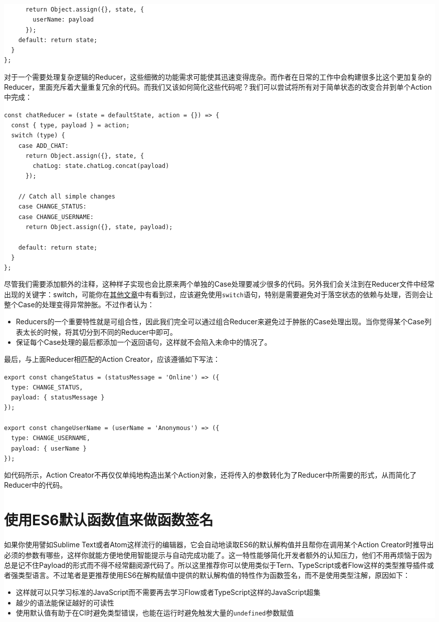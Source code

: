 ```
      return Object.assign({}, state, {
        userName: payload
      });
    default: return state;
  }
};
```
对于一个需要处理复杂逻辑的Reducer，这些细微的功能需求可能使其迅速变得庞杂。而作者在日常的工作中会构建很多比这个更加复杂的Reducer，里面充斥着大量重复冗余的代码。而我们又该如何简化这些代码呢？我们可以尝试将所有对于简单状态的改变合并到单个Action中完成：
```
const chatReducer = (state = defaultState, action = {}) => {
  const { type, payload } = action;
  switch (type) {
    case ADD_CHAT:
      return Object.assign({}, state, {
        chatLog: state.chatLog.concat(payload)
      });

    // Catch all simple changes
    case CHANGE_STATUS:
    case CHANGE_USERNAME:
      return Object.assign({}, state, payload);

    default: return state;
  }
};
```
尽管我们需要添加额外的注释，这种样子实现也会比原来两个单独的Case处理要减少很多的代码。另外我们会关注到在Reducer文件中经常出现的关键字：switch，可能你在[其他文章](http://pjabook.com/)中有看到过，应该避免使用`switch`语句，特别是需要避免对于落空状态的依赖与处理，否则会让整个Case的处理变得异常肿胀。不过作者认为：
- Reducers的一个重要特性就是可组合性，因此我们完全可以通过组合Reducer来避免过于肿胀的Case处理出现。当你觉得某个Case列表太长的时候，将其切分到不同的Reducer中即可。
- 保证每个Case处理的最后都添加一个返回语句，这样就不会陷入未命中的情况了。

最后，与上面Reducer相匹配的Action Creator，应该遵循如下写法：
```
export const changeStatus = (statusMessage = 'Online') => ({
  type: CHANGE_STATUS,
  payload: { statusMessage }
});

export const changeUserName = (userName = 'Anonymous') => ({
  type: CHANGE_USERNAME,
  payload: { userName }
});
```
如代码所示，Action Creator不再仅仅单纯地构造出某个Action对象，还将传入的参数转化为了Reducer中所需要的形式，从而简化了Reducer中的代码。


# 使用ES6默认函数值来做函数签名
如果你使用譬如Sublime Text或者Atom这样流行的编辑器，它会自动地读取ES6的默认解构值并且帮你在调用某个Action Creator时推导出必须的参数有哪些，这样你就能方便地使用智能提示与自动完成功能了。这一特性能够简化开发者额外的认知压力，他们不用再烦恼于因为总是记不住Payload的形式而不得不经常翻阅源代码了。所以这里推荐你可以使用类似于Tern、TypeScript或者Flow这样的类型推导插件或者强类型语言。不过笔者是更推荐使用ES6在解构赋值中提供的默认解构值的特性作为函数签名，而不是使用类型注解，原因如下：
- 这样就可以只学习标准的JavaScript而不需要再去学习Flow或者TypeScript这样的JavaScript超集
- 越少的语法能保证越好的可读性
- 使用默认值有助于在CI时避免类型错误，也能在运行时避免触发大量的`undefined`参数赋值

